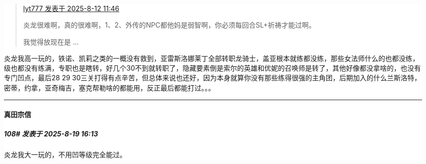 <blockquote><a href="httphttps://stage1st.com/2b/forum.php?mod=redirect&amp;goto=findpost&amp;pid=68252898&amp;ptid=2258765" target="_blank">lyt777 发表于 2025-8-12 11:46</a>

炎龙很难啊，真的很难啊，1、2、外传的NPC都他妈是弱智啊，你必须每回合SL+祈祷才能过啊。

我觉得放现在是 ...</blockquote>
炎龙我高一玩的，铁诺、凯莉之类的一概没有救到，亚雷斯洛娜莱丁全部转职龙骑士，盖亚根本就练都没练，那些女法师什么的也都没练，级也都没有练满，专职也是瞎转，好几个30不到就转职了，隐藏要素倒是索尔的英雄和优妮的召唤师是转了，其他好像都没拿啥的，也没有专门凹点，最后28 29 30三关打得有点辛苦，但总体来说也还好，因为本身就算你没有那些练得很强的主角团，后期加入的什么兰斯洛特，密蒂，约拿，亚奇梅吉，塞克帮勒啥的都能用，反正最后都能打过。。。


*****

####  真田宗信  
##### 108#       发表于 2025-8-19 16:13

炎龙我大一玩的，不用凹等级完全能过。


